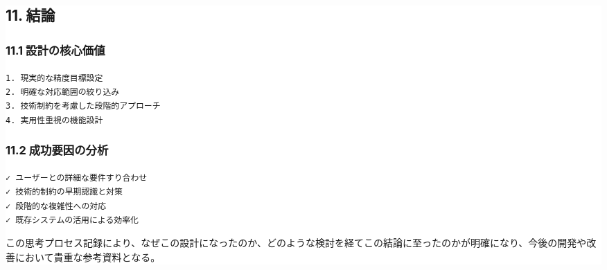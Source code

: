 ## 11. 結論

### 11.1 設計の核心価値
```
1. 現実的な精度目標設定
2. 明確な対応範囲の絞り込み  
3. 技術制約を考慮した段階的アプローチ
4. 実用性重視の機能設計
```

### 11.2 成功要因の分析
```
✓ ユーザーとの詳細な要件すり合わせ
✓ 技術的制約の早期認識と対策
✓ 段階的な複雑性への対応
✓ 既存システムの活用による効率化
```

この思考プロセス記録により、なぜこの設計になったのか、どのような検討を経てこの結論に至ったのかが明確になり、今後の開発や改善において貴重な参考資料となる。